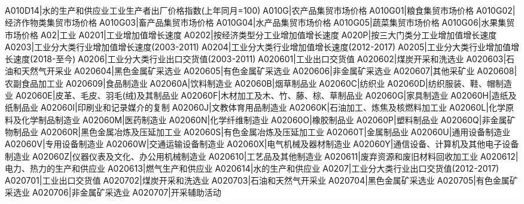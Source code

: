 A010D14|水的生产和供应业工业生产者出厂价格指数(上年同月=100)
A010G|农产品集贸市场价格
A010G01|粮食集贸市场价格
A010G02|经济作物类集贸市场价格
A010G03|畜产品集贸市场价格
A010G04|水产品集贸市场价格
A010G05|蔬菜集贸市场价格
A010G06|水果集贸市场价格
A02|工业
A0201|工业增加值增长速度
A0202|按经济类型分工业增加值增长速度
A020P|按三大门类分工业增加值增长速度
A0203|工业分大类行业增加值增长速度(2003-2011)
A0204|工业分大类行业增加值增长速度(2012-2017)
A0205|工业分大类行业增加值增长速度(2018-至今)
A0206|工业分大类行业出口交货值(2003-2011)
A020601|工业出口交货值
A020602|煤炭开采和洗选业
A020603|石油和天然气开采业
A020604|黑色金属矿采选业
A020605|有色金属矿采选业
A020606|非金属矿采选业
A020607|其他采矿业
A020608|农副食品加工业
A020609|食品制造业
A02060A|饮料制造业
A02060B|烟草制品业
A02060C|纺织业
A02060D|纺织服装、鞋、帽制造业
A02060E|皮革、毛皮、羽毛(绒)及其制品业
A02060F|木材加工及木、竹、藤、棕、草制品业
A02060G|家具制造业
A02060H|造纸及纸制品业
A02060I|印刷业和记录媒介的复制
A02060J|文教体育用品制造业
A02060K|石油加工、炼焦及核燃料加工业
A02060L|化学原料及化学制品制造业
A02060M|医药制造业
A02060N|化学纤维制造业
A02060O|橡胶制品业
A02060P|塑料制品业
A02060Q|非金属矿物制品业
A02060R|黑色金属冶炼及压延加工业
A02060S|有色金属冶炼及压延加工业
A02060T|金属制品业
A02060U|通用设备制造业
A02060V|专用设备制造业
A02060W|交通运输设备制造业
A02060X|电气机械及器材制造业
A02060Y|通信设备、计算机及其他电子设备制造业
A02060Z|仪器仪表及文化、办公用机械制造业
A020610|工艺品及其他制造业
A020611|废弃资源和废旧材料回收加工业
A020612|电力、热力的生产和供应业
A020613|燃气生产和供应业
A020614|水的生产和供应业
A0207|工业分大类行业出口交货值(2012-2017)
A020701|工业出口交货值
A020702|煤炭开采和洗选业
A020703|石油和天然气开采业
A020704|黑色金属矿采选业
A020705|有色金属矿采选业
A020706|非金属矿采选业
A020707|开采辅助活动